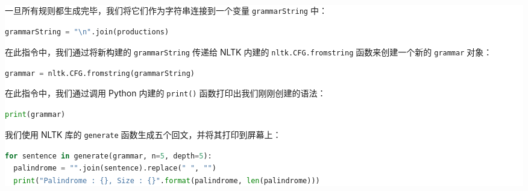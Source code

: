 一旦所有规则都生成完毕，我们将它们作为字符串连接到一个变量 `grammarString` 中：

```py
grammarString = "\n".join(productions)
```

在此指令中，我们通过将新构建的 `grammarString` 传递给 NLTK 内建的 `nltk.CFG.fromstring` 函数来创建一个新的 `grammar` 对象：

```py
grammar = nltk.CFG.fromstring(grammarString)
```

在此指令中，我们通过调用 Python 内建的 `print()` 函数打印出我们刚刚创建的语法：

```py
print(grammar)
```

我们使用 NLTK 库的 `generate` 函数生成五个回文，并将其打印到屏幕上：

```py
for sentence in generate(grammar, n=5, depth=5):
  palindrome = "".join(sentence).replace(" ", "")
  print("Palindrome : {}, Size : {}".format(palindrome, len(palindrome)))
```
